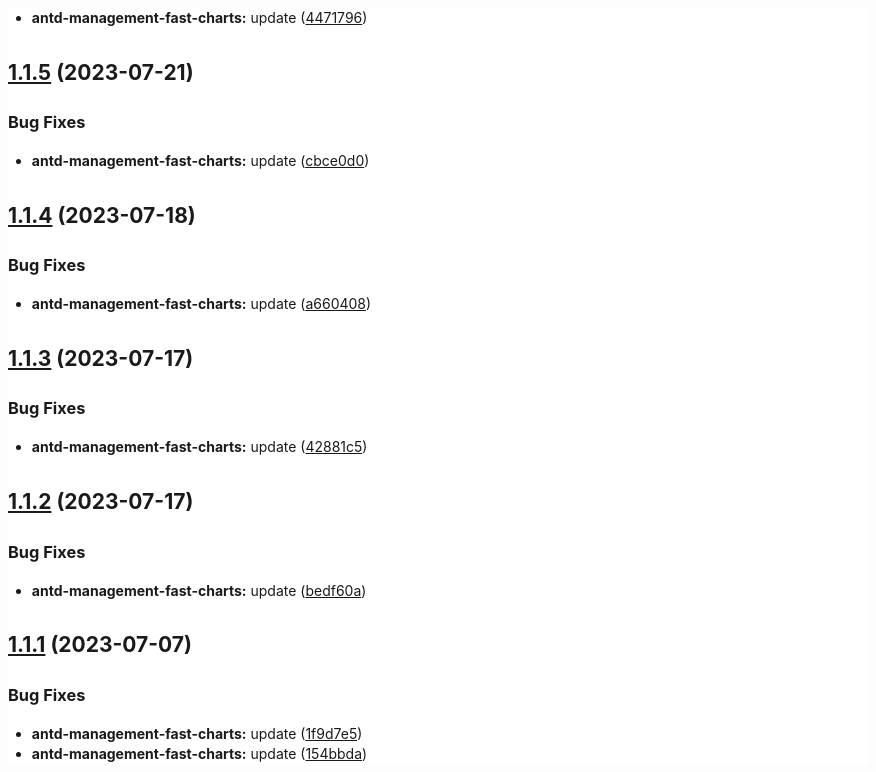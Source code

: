 - **antd-management-fast-charts:** update ([4471796](https://github.com/kityandhero/antd-management-fast-framework/commit/447179618051f04f4eb25388ac01d95a3c58fa17))

## [1.1.5](https://github.com/kityandhero/antd-management-fast-framework/compare/antd-management-fast-config@1.1.4...antd-management-fast-config@1.1.5) (2023-07-21)

### Bug Fixes

- **antd-management-fast-charts:** update ([cbce0d0](https://github.com/kityandhero/antd-management-fast-framework/commit/cbce0d084bf7698f5241530f916c2d621a001bc6))

## [1.1.4](https://github.com/kityandhero/antd-management-fast-framework/compare/antd-management-fast-config@1.1.3...antd-management-fast-config@1.1.4) (2023-07-18)

### Bug Fixes

- **antd-management-fast-charts:** update ([a660408](https://github.com/kityandhero/antd-management-fast-framework/commit/a660408647e629cbfb3ba39b21c36a710069fc93))

## [1.1.3](https://github.com/kityandhero/antd-management-fast-framework/compare/antd-management-fast-config@1.1.2...antd-management-fast-config@1.1.3) (2023-07-17)

### Bug Fixes

- **antd-management-fast-charts:** update ([42881c5](https://github.com/kityandhero/antd-management-fast-framework/commit/42881c5d5ff91828dbaeb75be26ba83850bfc0cb))

## [1.1.2](https://github.com/kityandhero/antd-management-fast-framework/compare/antd-management-fast-config@1.1.1...antd-management-fast-config@1.1.2) (2023-07-17)

### Bug Fixes

- **antd-management-fast-charts:** update ([bedf60a](https://github.com/kityandhero/antd-management-fast-framework/commit/bedf60a969a6fb2c8e9e74e3d4131b7fd0ab2de9))

## [1.1.1](https://github.com/kityandhero/antd-management-fast-framework/compare/antd-management-fast-config@1.1.0...antd-management-fast-config@1.1.1) (2023-07-07)

### Bug Fixes

- **antd-management-fast-charts:** update ([1f9d7e5](https://github.com/kityandhero/antd-management-fast-framework/commit/1f9d7e58a4bc197cb2053331e95684cb9ee45b34))
- **antd-management-fast-charts:** update ([154bbda](https://github.com/kityandhero/antd-management-fast-framework/commit/154bbdacc8b948ec0b245f3df941b1d5676af277))
